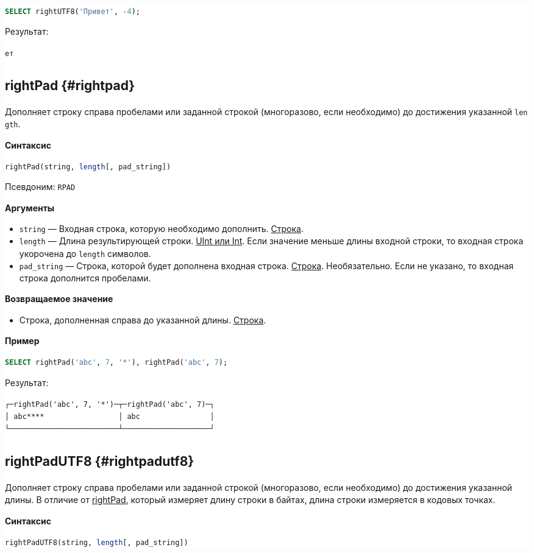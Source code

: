 ```sql
SELECT rightUTF8('Привет', -4);
```

Результат:

```response
ет
```
## rightPad {#rightpad}

Дополняет строку справа пробелами или заданной строкой (многоразово, если необходимо) до достижения указанной `length`.

**Синтаксис**

```sql
rightPad(string, length[, pad_string])
```

Псевдоним: `RPAD`

**Аргументы**

- `string` — Входная строка, которую необходимо дополнить. [Строка](../data-types/string.md).
- `length` — Длина результирующей строки. [UInt или Int](../data-types/int-uint.md). Если значение меньше длины входной строки, то входная строка укорочена до `length` символов.
- `pad_string` — Строка, которой будет дополнена входная строка. [Строка](../data-types/string.md). Необязательно. Если не указано, то входная строка дополнится пробелами.

**Возвращаемое значение**

- Строка, дополненная справа до указанной длины. [Строка](../data-types/string.md).

**Пример**

```sql
SELECT rightPad('abc', 7, '*'), rightPad('abc', 7);
```

Результат:

```result
┌─rightPad('abc', 7, '*')─┬─rightPad('abc', 7)─┐
│ abc****                 │ abc                │
└─────────────────────────┴────────────────────┘
```
## rightPadUTF8 {#rightpadutf8}

Дополняет строку справа пробелами или заданной строкой (многоразово, если необходимо) до достижения указанной длины. В отличие от [rightPad](#rightpad), который измеряет длину строки в байтах, длина строки измеряется в кодовых точках.

**Синтаксис**

```sql
rightPadUTF8(string, length[, pad_string])
```
